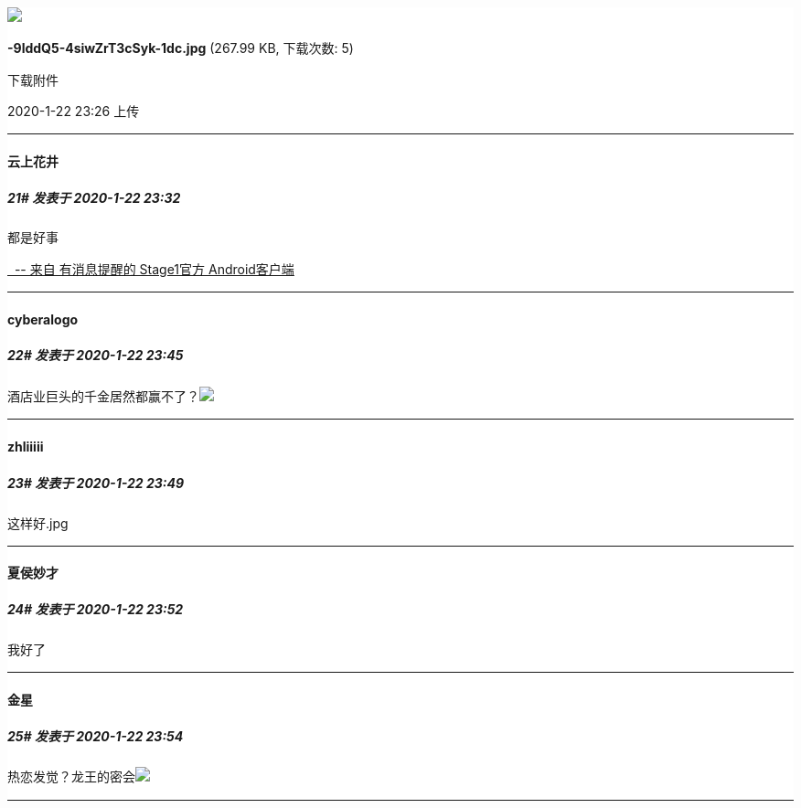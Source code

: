 <img src="https://img.saraba1st.com/forum/202001/22/232615is8h8b386ho98hve.jpg" referrerpolicy="no-referrer">


<strong>-9lddQ5-4siwZrT3cSyk-1dc.jpg</strong> (267.99 KB, 下载次数: 5)

下载附件

2020-1-22 23:26 上传


-----

####  云上花井  
##### 21#       发表于 2020-1-22 23:32


都是好事

[  -- 来自 有消息提醒的 Stage1官方 Android客户端](https://www.coolapk.com/apk/140634)


-----

####  cyberalogo  
##### 22#       发表于 2020-1-22 23:45


酒店业巨头的千金居然都赢不了？<img src="https://static.saraba1st.com/image/smiley/face2017/067.png" referrerpolicy="no-referrer">


-----

####  zhliiiii  
##### 23#       发表于 2020-1-22 23:49


这样好.jpg


-----

####  夏侯妙才  
##### 24#       发表于 2020-1-22 23:52


我好了


-----

####  金星  
##### 25#       发表于 2020-1-22 23:54


热恋发觉？龙王的密会<img src="https://static.saraba1st.com/image/smiley/face2017/067.png" referrerpolicy="no-referrer">


-----
